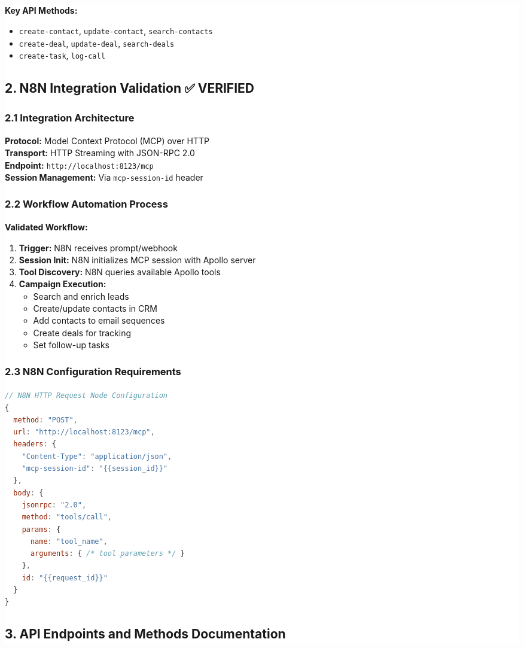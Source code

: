 **Key API Methods:**
- `create-contact`, `update-contact`, `search-contacts`
- `create-deal`, `update-deal`, `search-deals`
- `create-task`, `log-call`

## 2. N8N Integration Validation ✅ VERIFIED

### 2.1 Integration Architecture

**Protocol:** Model Context Protocol (MCP) over HTTP  
**Transport:** HTTP Streaming with JSON-RPC 2.0  
**Endpoint:** `http://localhost:8123/mcp`  
**Session Management:** Via `mcp-session-id` header

### 2.2 Workflow Automation Process

**Validated Workflow:**
1. **Trigger:** N8N receives prompt/webhook
2. **Session Init:** N8N initializes MCP session with Apollo server
3. **Tool Discovery:** N8N queries available Apollo tools
4. **Campaign Execution:**
   - Search and enrich leads
   - Create/update contacts in CRM
   - Add contacts to email sequences
   - Create deals for tracking
   - Set follow-up tasks

### 2.3 N8N Configuration Requirements

```javascript
// N8N HTTP Request Node Configuration
{
  method: "POST",
  url: "http://localhost:8123/mcp",
  headers: {
    "Content-Type": "application/json",
    "mcp-session-id": "{{session_id}}"
  },
  body: {
    jsonrpc: "2.0",
    method: "tools/call",
    params: {
      name: "tool_name",
      arguments: { /* tool parameters */ }
    },
    id: "{{request_id}}"
  }
}
```

## 3. API Endpoints and Methods Documentation
